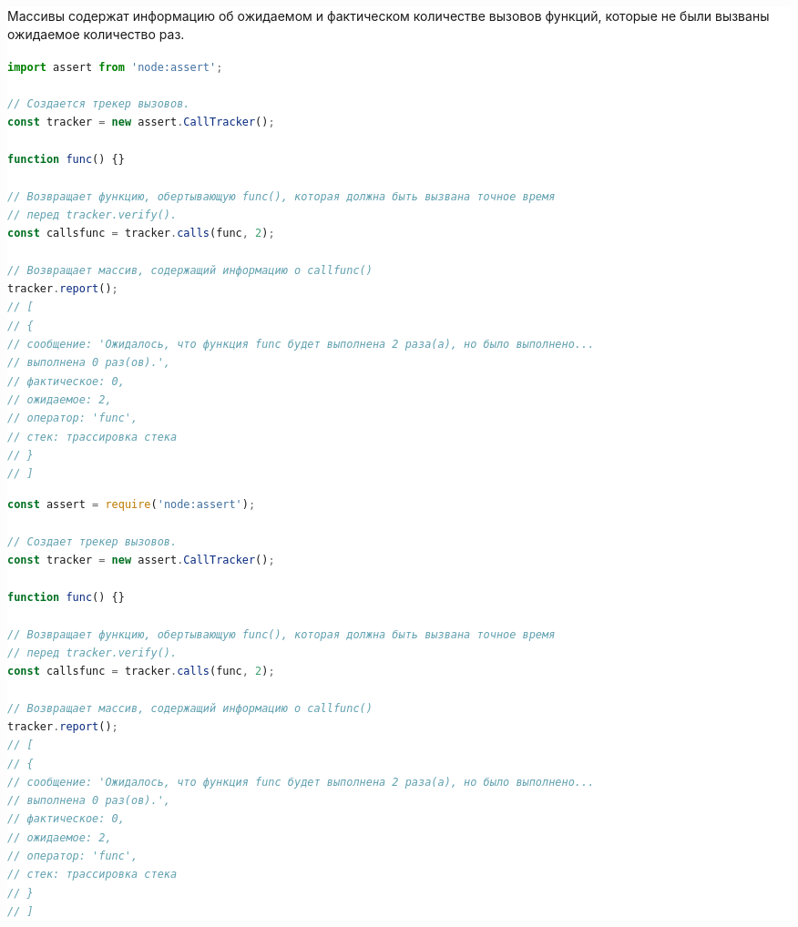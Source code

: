 Массивы содержат информацию об ожидаемом и фактическом количестве вызовов функций, которые не были вызваны ожидаемое количество раз.

```mjs
import assert from 'node:assert';

// Создается трекер вызовов.
const tracker = new assert.CallTracker();

function func() {}

// Возвращает функцию, обертывающую func(), которая должна быть вызвана точное время
// перед tracker.verify().
const callsfunc = tracker.calls(func, 2);

// Возвращает массив, содержащий информацию о callfunc()
tracker.report();
// [
// {
// сообщение: 'Ожидалось, что функция func будет выполнена 2 раза(а), но было выполнено...
// выполнена 0 раз(ов).',
// фактическое: 0,
// ожидаемое: 2,
// оператор: 'func',
// стек: трассировка стека
// }
// ]
```

```cjs
const assert = require('node:assert');

// Создает трекер вызовов.
const tracker = new assert.CallTracker();

function func() {}

// Возвращает функцию, обертывающую func(), которая должна быть вызвана точное время
// перед tracker.verify().
const callsfunc = tracker.calls(func, 2);

// Возвращает массив, содержащий информацию о callfunc()
tracker.report();
// [
// {
// сообщение: 'Ожидалось, что функция func будет выполнена 2 раза(а), но было выполнено...
// выполнена 0 раз(ов).',
// фактическое: 0,
// ожидаемое: 2,
// оператор: 'func',
// стек: трассировка стека
// }
// ]
```
